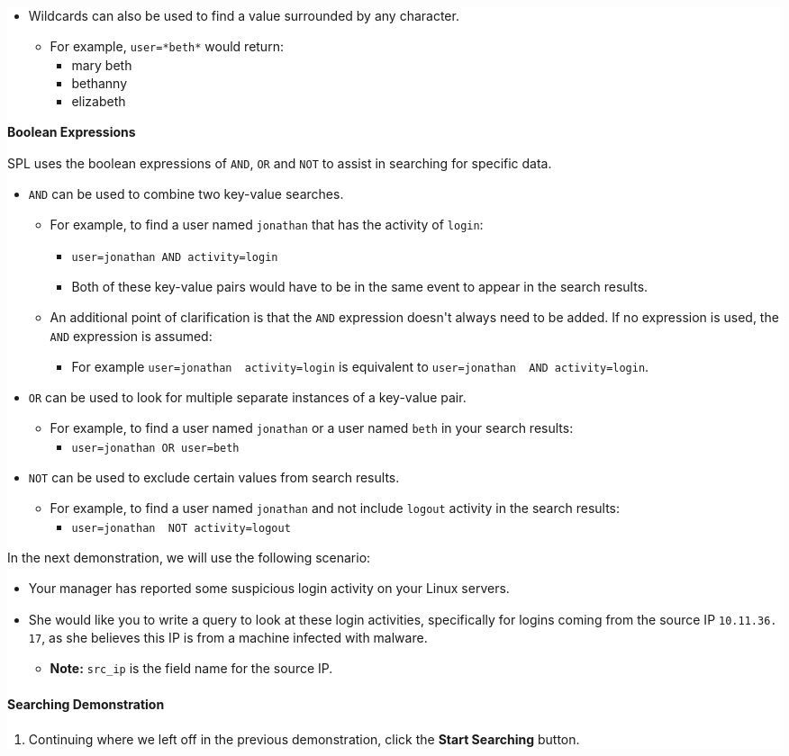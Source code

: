 - Wildcards can also be used to find a value surrounded by any character.

  - For example, `user=*beth*` would return: 
      - mary beth
      - bethanny
      - elizabeth
      
**Boolean Expressions**        
    
SPL uses the boolean expressions of `AND`, `OR` and `NOT` to assist in searching for specific data.

- `AND` can be used to combine two key-value searches.
  - For example, to find a user named `jonathan` that has the activity of `login`: 
    -  `user=jonathan AND activity=login`

    - Both of these key-value pairs would have to be in the same event to appear in the search results.
           
  - An additional point of clarification is that the `AND` expression doesn't always need to be added. If no expression is used, the `AND` expression is assumed:
    - For example `user=jonathan  activity=login` is equivalent to `user=jonathan  AND activity=login`.
            
- `OR` can be used to look for multiple separate instances of a key-value pair.
  - For example, to find a user named `jonathan` or a user named `beth` in your search results:
    -  `user=jonathan OR user=beth`
           
- `NOT` can be used to exclude certain values from search results.
  - For example, to find a user named `jonathan` and not include `logout` activity in the search results:
    -  `user=jonathan  NOT activity=logout`
             
In the next demonstration, we will use the following scenario: 

  - Your manager has reported some suspicious login activity on your Linux servers.

  - She would like you to write a query to look at these login activities, specifically for logins coming from the source IP  `10.11.36.17`, as she believes this IP is from a machine infected with malware.
    - **Note:** `src_ip` is the field name for the source IP.
  
#### Searching Demonstration

1. Continuing where we left off in the previous demonstration, click the **Start Searching** button.
